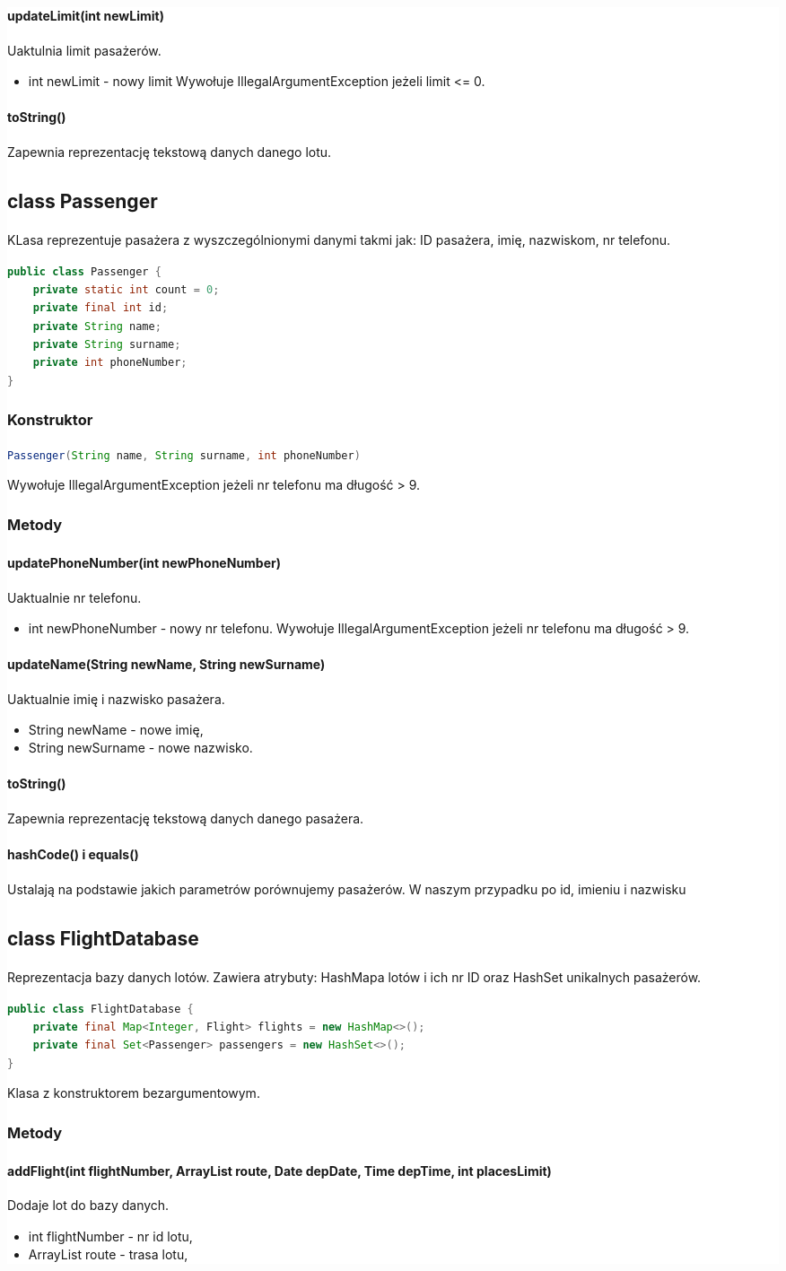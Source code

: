 #### updateLimit(int newLimit)
Uaktulnia limit pasażerów.
- int newLimit - nowy limit
Wywołuje IllegalArgumentException jeżeli limit <= 0.

#### toString()
Zapewnia reprezentację tekstową danych danego lotu.

## class Passenger
KLasa reprezentuje pasażera z wyszczególnionymi danymi takmi jak: ID pasażera, imię, nazwiskom, nr telefonu.
```Java
public class Passenger {
    private static int count = 0;
    private final int id;
    private String name;
    private String surname;
    private int phoneNumber;
}
```

### Konstruktor
```Java
Passenger(String name, String surname, int phoneNumber)
```
Wywołuje IllegalArgumentException jeżeli nr telefonu ma długość > 9.
### Metody
#### updatePhoneNumber(int newPhoneNumber)
Uaktualnie nr telefonu.
- int newPhoneNumber - nowy nr telefonu.
Wywołuje IllegalArgumentException jeżeli nr telefonu ma długość > 9.

#### updateName(String newName, String newSurname)
Uaktualnie imię i nazwisko pasażera.
- String newName - nowe imię,
- String newSurname - nowe nazwisko.

#### toString()
Zapewnia reprezentację tekstową danych danego pasażera.

#### hashCode() i equals()
Ustalają na podstawie jakich parametrów porównujemy pasażerów. W naszym przypadku po id, imieniu i nazwisku

## class FlightDatabase
Reprezentacja bazy danych lotów. Zawiera atrybuty: HashMapa lotów i ich nr ID oraz HashSet unikalnych pasażerów.

```Java
public class FlightDatabase {
    private final Map<Integer, Flight> flights = new HashMap<>();
    private final Set<Passenger> passengers = new HashSet<>();
}    
```
Klasa z konstruktorem bezargumentowym.
### Metody
#### addFlight(int flightNumber, ArrayList<String> route, Date depDate, Time depTime, int placesLimit)
Dodaje lot do bazy danych.
- int flightNumber - nr id lotu,
- ArrayList<String> route - trasa lotu,